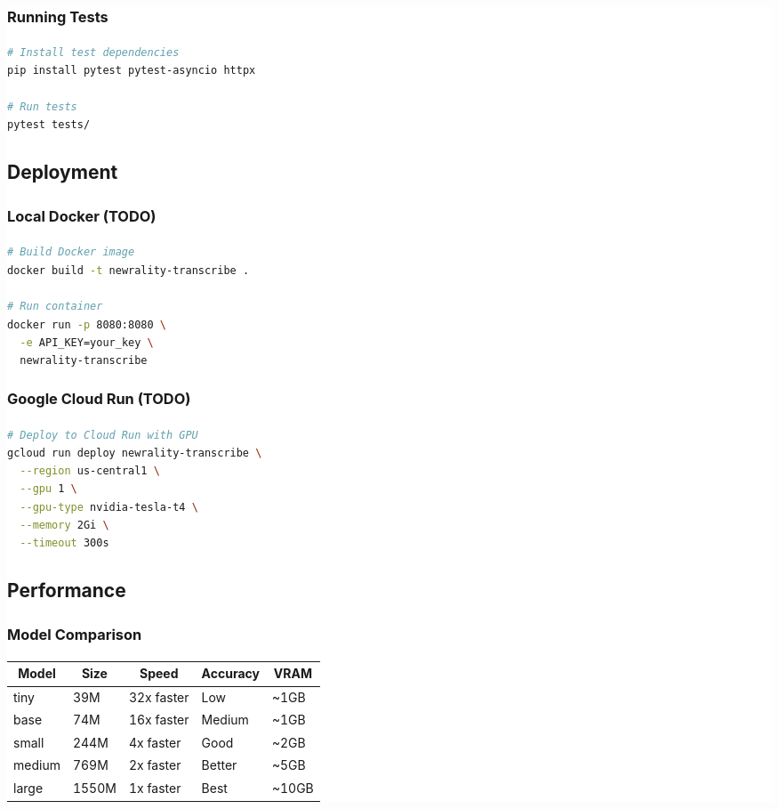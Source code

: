 ### Running Tests

```bash
# Install test dependencies
pip install pytest pytest-asyncio httpx

# Run tests
pytest tests/
```

## Deployment

### Local Docker (TODO)

```bash
# Build Docker image
docker build -t newrality-transcribe .

# Run container
docker run -p 8080:8080 \
  -e API_KEY=your_key \
  newrality-transcribe
```

### Google Cloud Run (TODO)

```bash
# Deploy to Cloud Run with GPU
gcloud run deploy newrality-transcribe \
  --region us-central1 \
  --gpu 1 \
  --gpu-type nvidia-tesla-t4 \
  --memory 2Gi \
  --timeout 300s
```

## Performance

### Model Comparison

| Model  | Size  | Speed      | Accuracy | VRAM   |
|--------|-------|------------|----------|--------|
| tiny   | 39M   | 32x faster | Low      | ~1GB   |
| base   | 74M   | 16x faster | Medium   | ~1GB   |
| small  | 244M  | 4x faster  | Good     | ~2GB   |
| medium | 769M  | 2x faster  | Better   | ~5GB   |
| large  | 1550M | 1x faster  | Best     | ~10GB  |
